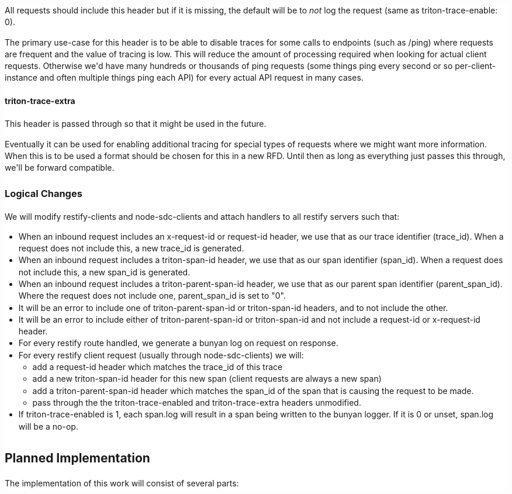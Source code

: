 All requests should include this header but if it is missing, the default will
be to *not* log the request (same as triton-trace-enable: 0).

The primary use-case for this header is to be able to disable traces for some
calls to endpoints (such as /ping) where requests are frequent and the value of
tracing is low. This will reduce the amount of processing required when looking
for actual client requests. Otherwise we'd have many hundreds or thousands of
ping requests (some things ping every second or so per-client-instance and
often multiple things ping each API) for every actual API request in many cases.

#### triton-trace-extra

This header is passed through so that it might be used in the future.

Eventually it can be used for enabling additional tracing for special types of
requests where we might want more information. When this is to be used a format
should be chosen for this in a new RFD. Until then as long as everything just
passes this through, we'll be forward compatible.

### Logical Changes

We will modify restify-clients and node-sdc-clients and attach handlers to all
restify servers such that:

 * When an inbound request includes an x-request-id or request-id header, we use
   that as our trace identifier (trace\_id). When a request does not include
   this, a new trace\_id is generated.
 * When an inbound request includes a triton-span-id header, we use that as our
   span identifier (span\_id). When a request does not include this, a new
   span\_id is generated.
 * When an inbound request includes a triton-parent-span-id header, we use that
   as our parent span identifier (parent\_span\_id). Where the request does not
   include one, parent\_span\_id is set to "0".
 * It will be an error to include one of triton-parent-span-id or triton-span-id
   headers, and to not include the other.
 * It will be an error to include either of triton-parent-span-id or
   triton-span-id and not include a request-id or x-request-id header.
 * For every restify route handled, we generate a bunyan log on request on
   response.
 * For every restify client request (usually through node-sdc-clients) we will:
     * add a request-id header which matches the trace\_id of this trace
     * add a new triton-span-id header for this new span (client requests are
       always a new span)
     * add a triton-parent-span-id header which matches the span\_id of the span
       that is causing the request to be made.
     * pass through the the triton-trace-enabled and triton-trace-extra headers
       unmodified.
 * If triton-trace-enabled is 1, each span.log will result in a span being
   written to the bunyan logger. If it is 0 or unset, span.log will be a no-op.

## Planned Implementation

The implementation of this work will consist of several parts:
